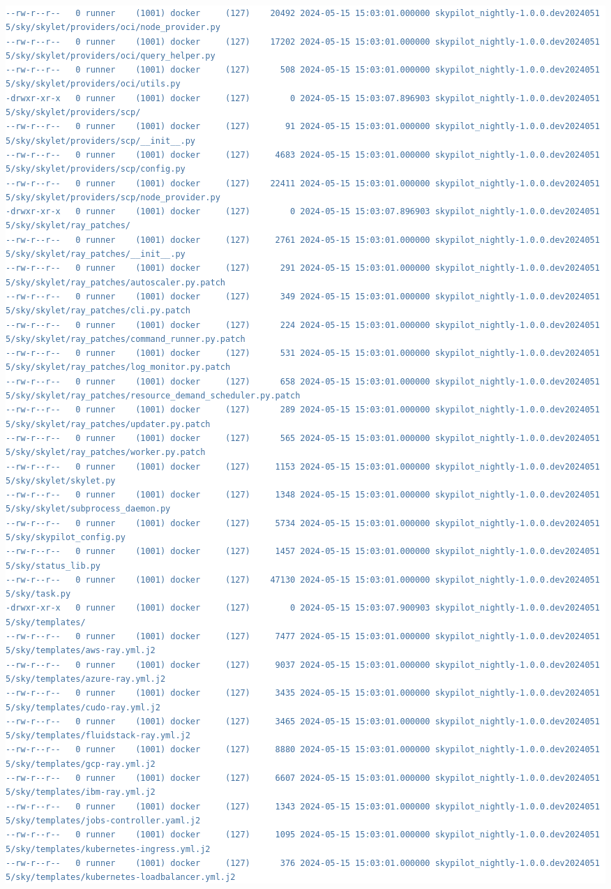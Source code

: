 ```diff
--rw-r--r--   0 runner    (1001) docker     (127)    20492 2024-05-15 15:03:01.000000 skypilot_nightly-1.0.0.dev20240515/sky/skylet/providers/oci/node_provider.py
--rw-r--r--   0 runner    (1001) docker     (127)    17202 2024-05-15 15:03:01.000000 skypilot_nightly-1.0.0.dev20240515/sky/skylet/providers/oci/query_helper.py
--rw-r--r--   0 runner    (1001) docker     (127)      508 2024-05-15 15:03:01.000000 skypilot_nightly-1.0.0.dev20240515/sky/skylet/providers/oci/utils.py
-drwxr-xr-x   0 runner    (1001) docker     (127)        0 2024-05-15 15:03:07.896903 skypilot_nightly-1.0.0.dev20240515/sky/skylet/providers/scp/
--rw-r--r--   0 runner    (1001) docker     (127)       91 2024-05-15 15:03:01.000000 skypilot_nightly-1.0.0.dev20240515/sky/skylet/providers/scp/__init__.py
--rw-r--r--   0 runner    (1001) docker     (127)     4683 2024-05-15 15:03:01.000000 skypilot_nightly-1.0.0.dev20240515/sky/skylet/providers/scp/config.py
--rw-r--r--   0 runner    (1001) docker     (127)    22411 2024-05-15 15:03:01.000000 skypilot_nightly-1.0.0.dev20240515/sky/skylet/providers/scp/node_provider.py
-drwxr-xr-x   0 runner    (1001) docker     (127)        0 2024-05-15 15:03:07.896903 skypilot_nightly-1.0.0.dev20240515/sky/skylet/ray_patches/
--rw-r--r--   0 runner    (1001) docker     (127)     2761 2024-05-15 15:03:01.000000 skypilot_nightly-1.0.0.dev20240515/sky/skylet/ray_patches/__init__.py
--rw-r--r--   0 runner    (1001) docker     (127)      291 2024-05-15 15:03:01.000000 skypilot_nightly-1.0.0.dev20240515/sky/skylet/ray_patches/autoscaler.py.patch
--rw-r--r--   0 runner    (1001) docker     (127)      349 2024-05-15 15:03:01.000000 skypilot_nightly-1.0.0.dev20240515/sky/skylet/ray_patches/cli.py.patch
--rw-r--r--   0 runner    (1001) docker     (127)      224 2024-05-15 15:03:01.000000 skypilot_nightly-1.0.0.dev20240515/sky/skylet/ray_patches/command_runner.py.patch
--rw-r--r--   0 runner    (1001) docker     (127)      531 2024-05-15 15:03:01.000000 skypilot_nightly-1.0.0.dev20240515/sky/skylet/ray_patches/log_monitor.py.patch
--rw-r--r--   0 runner    (1001) docker     (127)      658 2024-05-15 15:03:01.000000 skypilot_nightly-1.0.0.dev20240515/sky/skylet/ray_patches/resource_demand_scheduler.py.patch
--rw-r--r--   0 runner    (1001) docker     (127)      289 2024-05-15 15:03:01.000000 skypilot_nightly-1.0.0.dev20240515/sky/skylet/ray_patches/updater.py.patch
--rw-r--r--   0 runner    (1001) docker     (127)      565 2024-05-15 15:03:01.000000 skypilot_nightly-1.0.0.dev20240515/sky/skylet/ray_patches/worker.py.patch
--rw-r--r--   0 runner    (1001) docker     (127)     1153 2024-05-15 15:03:01.000000 skypilot_nightly-1.0.0.dev20240515/sky/skylet/skylet.py
--rw-r--r--   0 runner    (1001) docker     (127)     1348 2024-05-15 15:03:01.000000 skypilot_nightly-1.0.0.dev20240515/sky/skylet/subprocess_daemon.py
--rw-r--r--   0 runner    (1001) docker     (127)     5734 2024-05-15 15:03:01.000000 skypilot_nightly-1.0.0.dev20240515/sky/skypilot_config.py
--rw-r--r--   0 runner    (1001) docker     (127)     1457 2024-05-15 15:03:01.000000 skypilot_nightly-1.0.0.dev20240515/sky/status_lib.py
--rw-r--r--   0 runner    (1001) docker     (127)    47130 2024-05-15 15:03:01.000000 skypilot_nightly-1.0.0.dev20240515/sky/task.py
-drwxr-xr-x   0 runner    (1001) docker     (127)        0 2024-05-15 15:03:07.900903 skypilot_nightly-1.0.0.dev20240515/sky/templates/
--rw-r--r--   0 runner    (1001) docker     (127)     7477 2024-05-15 15:03:01.000000 skypilot_nightly-1.0.0.dev20240515/sky/templates/aws-ray.yml.j2
--rw-r--r--   0 runner    (1001) docker     (127)     9037 2024-05-15 15:03:01.000000 skypilot_nightly-1.0.0.dev20240515/sky/templates/azure-ray.yml.j2
--rw-r--r--   0 runner    (1001) docker     (127)     3435 2024-05-15 15:03:01.000000 skypilot_nightly-1.0.0.dev20240515/sky/templates/cudo-ray.yml.j2
--rw-r--r--   0 runner    (1001) docker     (127)     3465 2024-05-15 15:03:01.000000 skypilot_nightly-1.0.0.dev20240515/sky/templates/fluidstack-ray.yml.j2
--rw-r--r--   0 runner    (1001) docker     (127)     8880 2024-05-15 15:03:01.000000 skypilot_nightly-1.0.0.dev20240515/sky/templates/gcp-ray.yml.j2
--rw-r--r--   0 runner    (1001) docker     (127)     6607 2024-05-15 15:03:01.000000 skypilot_nightly-1.0.0.dev20240515/sky/templates/ibm-ray.yml.j2
--rw-r--r--   0 runner    (1001) docker     (127)     1343 2024-05-15 15:03:01.000000 skypilot_nightly-1.0.0.dev20240515/sky/templates/jobs-controller.yaml.j2
--rw-r--r--   0 runner    (1001) docker     (127)     1095 2024-05-15 15:03:01.000000 skypilot_nightly-1.0.0.dev20240515/sky/templates/kubernetes-ingress.yml.j2
--rw-r--r--   0 runner    (1001) docker     (127)      376 2024-05-15 15:03:01.000000 skypilot_nightly-1.0.0.dev20240515/sky/templates/kubernetes-loadbalancer.yml.j2
```